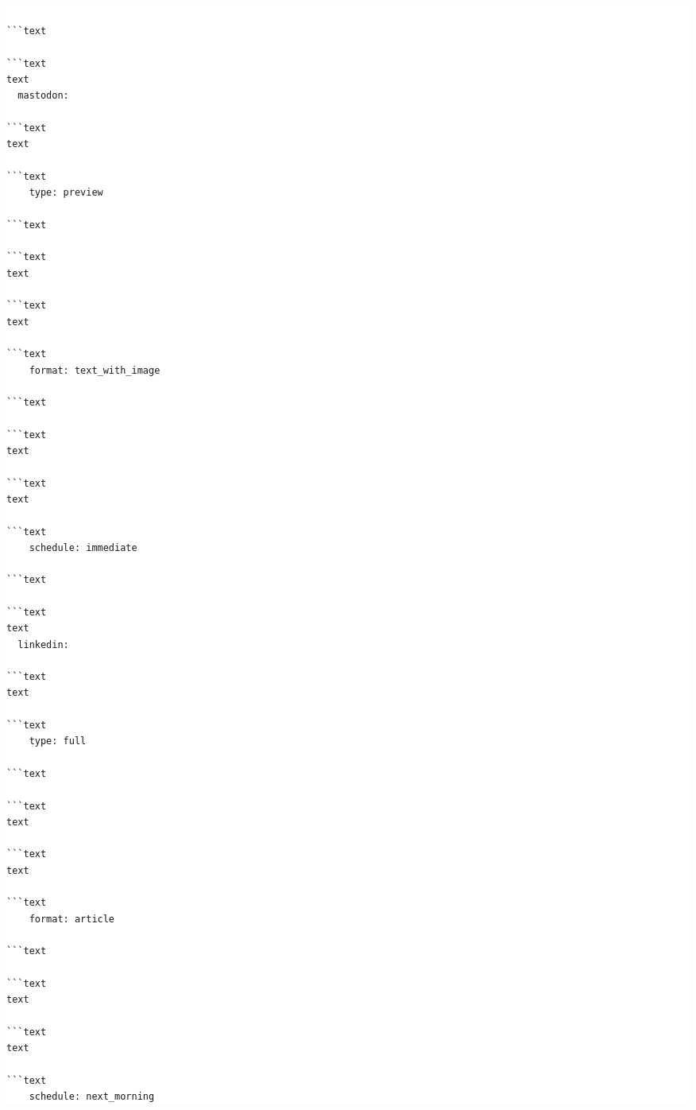 ```text

```text

```text
text
  mastodon:

```text
text

```text
    type: preview

```text

```text
text

```text
text

```text
    format: text_with_image

```text

```text
text

```text
text

```text
    schedule: immediate

```text

```text
text
  linkedin:

```text
text

```text
    type: full

```text

```text
text

```text
text

```text
    format: article

```text

```text
text

```text
text

```text
    schedule: next_morning
```